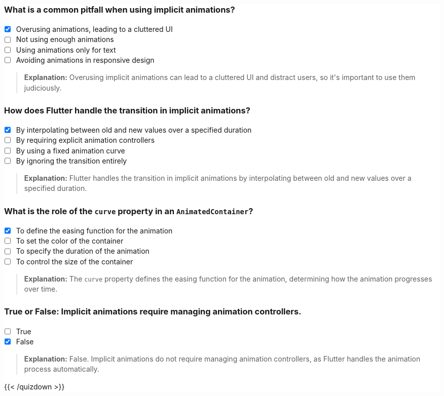 ### What is a common pitfall when using implicit animations?

- [x] Overusing animations, leading to a cluttered UI
- [ ] Not using enough animations
- [ ] Using animations only for text
- [ ] Avoiding animations in responsive design

> **Explanation:** Overusing implicit animations can lead to a cluttered UI and distract users, so it's important to use them judiciously.

### How does Flutter handle the transition in implicit animations?

- [x] By interpolating between old and new values over a specified duration
- [ ] By requiring explicit animation controllers
- [ ] By using a fixed animation curve
- [ ] By ignoring the transition entirely

> **Explanation:** Flutter handles the transition in implicit animations by interpolating between old and new values over a specified duration.

### What is the role of the `curve` property in an `AnimatedContainer`?

- [x] To define the easing function for the animation
- [ ] To set the color of the container
- [ ] To specify the duration of the animation
- [ ] To control the size of the container

> **Explanation:** The `curve` property defines the easing function for the animation, determining how the animation progresses over time.

### True or False: Implicit animations require managing animation controllers.

- [ ] True
- [x] False

> **Explanation:** False. Implicit animations do not require managing animation controllers, as Flutter handles the animation process automatically.

{{< /quizdown >}}
